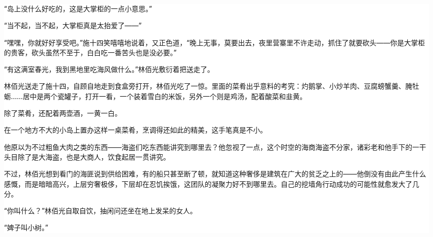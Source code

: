 “岛上没什么好吃的，这是大掌柜的一点小意思。”

“当不起，当不起，大掌柜真是太抬爱了——”

“嘿嘿，你就好好享受吧。”施十四笑嘻嘻地说着，又正色道，“晚上无事，莫要出去，夜里营寨里不许走动，抓住了就要砍头——你是大掌柜的贵客，砍头虽然不至于，白白吃一番苦头也是没必要。”

“有这满室春光，我到黑地里吃海风做什么。”林佰光敷衍着把送走了。

林佰光送走了施十四，自顾自地走到食盒旁打开，林佰光吃了一惊。里面的菜肴出乎意料的考究：灼鹅掌、小炒羊肉、豆腐螃蟹羹、腌牡蛎……居中是两个瓷罐子，打开一看，一个装着雪白的米饭，另外一个则是鸡汤，配着酸菜和韭黄。

除了菜肴，还配着两壶酒，一黄一白。

在一个地方不大的小岛上置办这样一桌菜肴，烹调得还如此的精美，这手笔真是不小。

他原以为不过粗鱼大肉之类的东西——海盗们吃东西能讲究到哪里去？他忽视了一点，这个时空的海商海盗不分家，诸彩老和他手下的一干头目除了是大海盗，也是大商人，饮食起居一贯讲究。

不过，林佰光想到看门的海匪说到供给困难，有的船只甚至断了顿，就知道这种奢侈是建筑在广大的贫乏之上的——他倒没有由此产生什么感慨，而是暗暗高兴，上层穷奢极侈，下层却在忍饥挨饿，这团队的凝聚力好不到哪里去。自己的挖墙角行动成功的可能性就愈发大了几分。

“你叫什么？”林佰光自取自饮，抽闲问还坐在地上发呆的女人。

“婢子叫小树。”
